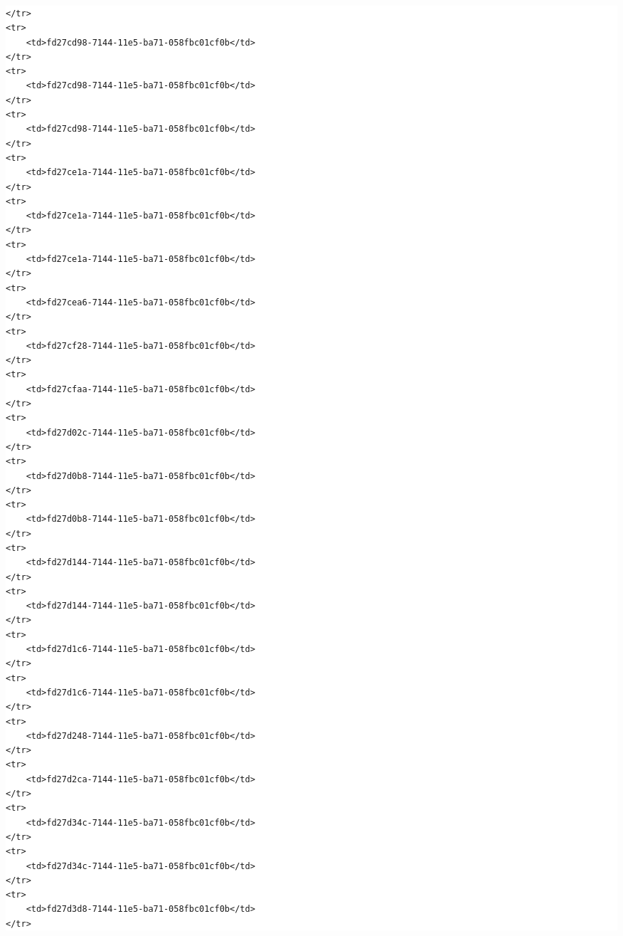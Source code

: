     </tr>
    <tr>
        <td>fd27cd98-7144-11e5-ba71-058fbc01cf0b</td>
    </tr>
    <tr>
        <td>fd27cd98-7144-11e5-ba71-058fbc01cf0b</td>
    </tr>
    <tr>
        <td>fd27cd98-7144-11e5-ba71-058fbc01cf0b</td>
    </tr>
    <tr>
        <td>fd27ce1a-7144-11e5-ba71-058fbc01cf0b</td>
    </tr>
    <tr>
        <td>fd27ce1a-7144-11e5-ba71-058fbc01cf0b</td>
    </tr>
    <tr>
        <td>fd27ce1a-7144-11e5-ba71-058fbc01cf0b</td>
    </tr>
    <tr>
        <td>fd27cea6-7144-11e5-ba71-058fbc01cf0b</td>
    </tr>
    <tr>
        <td>fd27cf28-7144-11e5-ba71-058fbc01cf0b</td>
    </tr>
    <tr>
        <td>fd27cfaa-7144-11e5-ba71-058fbc01cf0b</td>
    </tr>
    <tr>
        <td>fd27d02c-7144-11e5-ba71-058fbc01cf0b</td>
    </tr>
    <tr>
        <td>fd27d0b8-7144-11e5-ba71-058fbc01cf0b</td>
    </tr>
    <tr>
        <td>fd27d0b8-7144-11e5-ba71-058fbc01cf0b</td>
    </tr>
    <tr>
        <td>fd27d144-7144-11e5-ba71-058fbc01cf0b</td>
    </tr>
    <tr>
        <td>fd27d144-7144-11e5-ba71-058fbc01cf0b</td>
    </tr>
    <tr>
        <td>fd27d1c6-7144-11e5-ba71-058fbc01cf0b</td>
    </tr>
    <tr>
        <td>fd27d1c6-7144-11e5-ba71-058fbc01cf0b</td>
    </tr>
    <tr>
        <td>fd27d248-7144-11e5-ba71-058fbc01cf0b</td>
    </tr>
    <tr>
        <td>fd27d2ca-7144-11e5-ba71-058fbc01cf0b</td>
    </tr>
    <tr>
        <td>fd27d34c-7144-11e5-ba71-058fbc01cf0b</td>
    </tr>
    <tr>
        <td>fd27d34c-7144-11e5-ba71-058fbc01cf0b</td>
    </tr>
    <tr>
        <td>fd27d3d8-7144-11e5-ba71-058fbc01cf0b</td>
    </tr>